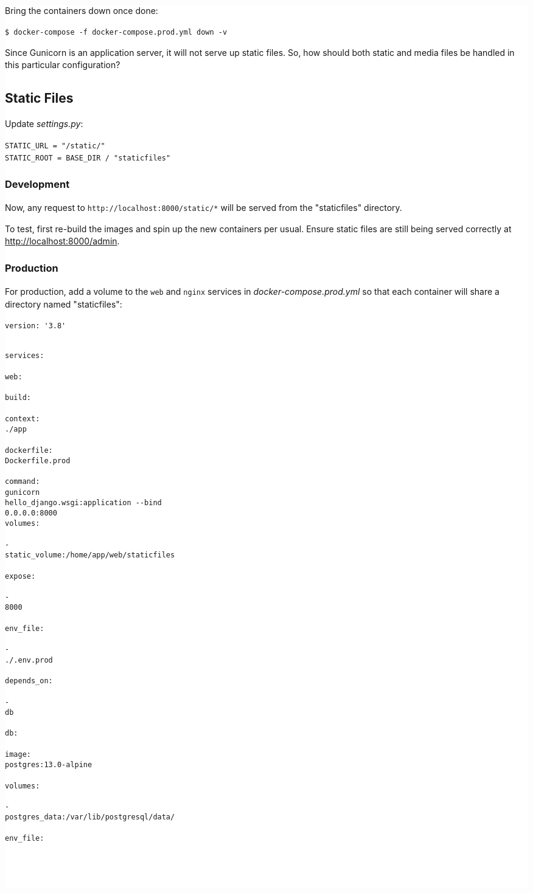 </code></pre></div>

<p>Bring the containers down once done:</p>
<div class="codehilite"><pre><span></span><code>$ docker-compose -f docker-compose.prod.yml down -v
</code></pre></div>

<p>Since Gunicorn is an application server, it will not serve up static files. So, how should both static and media files be handled in this particular configuration?</p>
<h2 id="static-files">Static Files</h2>
<p>Update <em>settings.py</em>:</p>
<div class="codehilite"><pre><span></span><code><span class="nv">STATIC_URL</span> <span class="o">=</span> <span class="s2">&quot;/static/&quot;</span>
<span class="nv">STATIC_ROOT</span> <span class="o">=</span> BASE_DIR / <span class="s2">&quot;staticfiles&quot;</span>
</code></pre></div>

<h3 id="development">Development</h3>
<p>Now, any request to <code>http://localhost:8000/static/*</code> will be served from the "staticfiles" directory.</p>
<p>To test, first re-build the images and spin up the new containers per usual. Ensure static files are still being served correctly at <a href="http://localhost:8000/admin">http://localhost:8000/admin</a>.</p>
<h3 id="production">Production</h3>
<p>For production, add a volume to the <code>web</code> and <code>nginx</code> services in <em>docker-compose.prod.yml</em> so that each container will share a directory named "staticfiles":</p>
<div class="codehilite"><pre><span></span><code><span class="nt">version</span><span class="p">:</span><span class="w"> </span><span class="s">&#39;3.8&#39;</span><span class="w"></span>

<span class="nt">services</span><span class="p">:</span><span class="w"></span>
<span class="w">  </span><span class="nt">web</span><span class="p">:</span><span class="w"></span>
<span class="w">    </span><span class="nt">build</span><span class="p">:</span><span class="w"></span>
<span class="w">      </span><span class="nt">context</span><span class="p">:</span><span class="w"> </span><span class="l l-Scalar l-Scalar-Plain">./app</span><span class="w"></span>
<span class="w">      </span><span class="nt">dockerfile</span><span class="p">:</span><span class="w"> </span><span class="l l-Scalar l-Scalar-Plain">Dockerfile.prod</span><span class="w"></span>
<span class="w">    </span><span class="nt">command</span><span class="p">:</span><span class="w"> </span><span class="l l-Scalar l-Scalar-Plain">gunicorn hello_django.wsgi:application --bind 0.0.0.0:8000</span><span class="w"></span>
<span class="w">    </span><span class="nt">volumes</span><span class="p">:</span><span class="w"></span>
<span class="w">      </span><span class="p p-Indicator">-</span><span class="w"> </span><span class="l l-Scalar l-Scalar-Plain">static_volume:/home/app/web/staticfiles</span><span class="w"></span>
<span class="w">    </span><span class="nt">expose</span><span class="p">:</span><span class="w"></span>
<span class="w">      </span><span class="p p-Indicator">-</span><span class="w"> </span><span class="l l-Scalar l-Scalar-Plain">8000</span><span class="w"></span>
<span class="w">    </span><span class="nt">env_file</span><span class="p">:</span><span class="w"></span>
<span class="w">      </span><span class="p p-Indicator">-</span><span class="w"> </span><span class="l l-Scalar l-Scalar-Plain">./.env.prod</span><span class="w"></span>
<span class="w">    </span><span class="nt">depends_on</span><span class="p">:</span><span class="w"></span>
<span class="w">      </span><span class="p p-Indicator">-</span><span class="w"> </span><span class="l l-Scalar l-Scalar-Plain">db</span><span class="w"></span>
<span class="w">  </span><span class="nt">db</span><span class="p">:</span><span class="w"></span>
<span class="w">    </span><span class="nt">image</span><span class="p">:</span><span class="w"> </span><span class="l l-Scalar l-Scalar-Plain">postgres:13.0-alpine</span><span class="w"></span>
<span class="w">    </span><span class="nt">volumes</span><span class="p">:</span><span class="w"></span>
<span class="w">      </span><span class="p p-Indicator">-</span><span class="w"> </span><span class="l l-Scalar l-Scalar-Plain">postgres_data:/var/lib/postgresql/data/</span><span class="w"></span>
<span class="w">    </span><span class="nt">env_file</span><span class="p">:</span><span class="w"></span>
